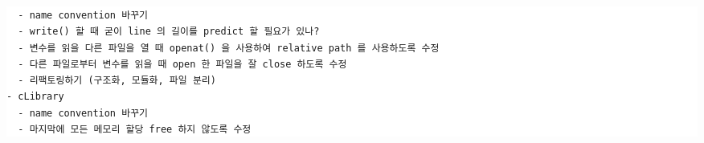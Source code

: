       - name convention 바꾸기
      - write() 할 때 굳이 line 의 길이를 predict 할 필요가 있나?
      - 변수를 읽을 다른 파일을 열 때 openat() 을 사용하여 relative path 를 사용하도록 수정
      - 다른 파일로부터 변수를 읽을 때 open 한 파일을 잘 close 하도록 수정  
      - 리팩토링하기 (구조화, 모듈화, 파일 분리) 
    - cLibrary
      - name convention 바꾸기
      - 마지막에 모든 메모리 할당 free 하지 않도록 수정
